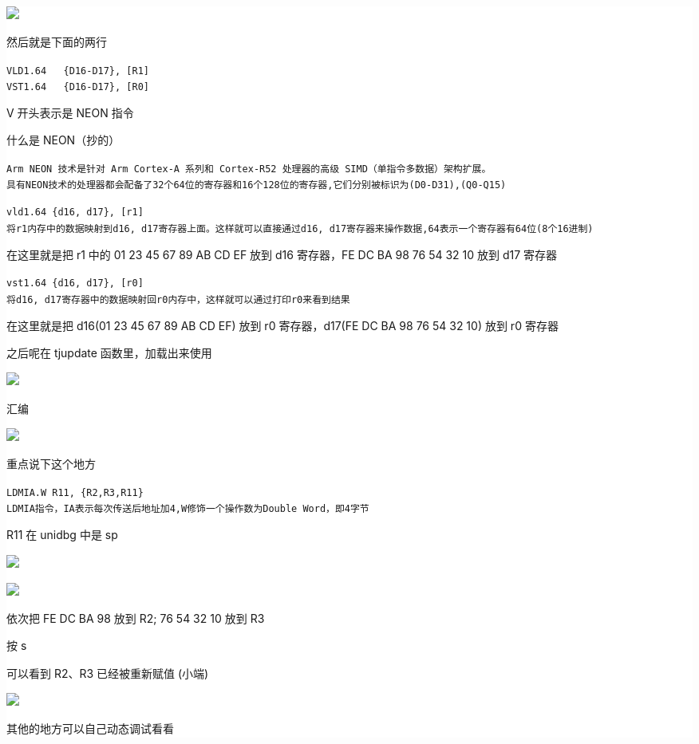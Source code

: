 ![](https://mmbiz.qpic.cn/mmbiz_png/icBZkwGO7uH5EUJXagGDvgbWxZEhwib58o5bofiaQqtdXdlUsT6tVMNXO4TyxJyJLBM3JsZAsMIHhicCx5M6ETmcbg/640?wx_fmt=png)

然后就是下面的两行

```
VLD1.64   {D16-D17}, [R1]
VST1.64   {D16-D17}, [R0]

```

V 开头表示是 NEON 指令

什么是 NEON（抄的）

```
Arm NEON 技术是针对 Arm Cortex-A 系列和 Cortex-R52 处理器的高级 SIMD（单指令多数据）架构扩展。
具有NEON技术的处理器都会配备了32个64位的寄存器和16个128位的寄存器,它们分别被标识为(D0-D31),(Q0-Q15)

```

```
vld1.64 {d16, d17}, [r1]
将r1内存中的数据映射到d16, d17寄存器上面。这样就可以直接通过d16, d17寄存器来操作数据,64表示一个寄存器有64位(8个16进制)

```

在这里就是把 r1 中的 01 23 45 67 89 AB CD EF 放到 d16 寄存器，FE DC BA 98 76 54 32 10 放到 d17 寄存器

```
vst1.64 {d16, d17}, [r0]
将d16, d17寄存器中的数据映射回r0内存中，这样就可以通过打印r0来看到结果

```

在这里就是把 d16(01 23 45 67 89 AB CD EF) 放到 r0 寄存器，d17(FE DC BA 98 76 54 32 10) 放到 r0 寄存器

之后呢在 tjupdate 函数里，加载出来使用

![](https://mmbiz.qpic.cn/mmbiz_png/icBZkwGO7uH5EUJXagGDvgbWxZEhwib58ojm7RI8TdiaOCsXcNZGexHKmicoSWnGYJL5iaHQaF1sQvducaib33CEx6icA/640?wx_fmt=png)

汇编

![](https://mmbiz.qpic.cn/mmbiz_png/icBZkwGO7uH5EUJXagGDvgbWxZEhwib58obiaNM13OH2EqZiafxIbo0oLjibvSjibcGqgmlVW1wuIbRicxvIicibQBCCZrA/640?wx_fmt=png)

重点说下这个地方

```
LDMIA.W R11, {R2,R3,R11}
LDMIA指令，IA表示每次传送后地址加4,W修饰一个操作数为Double Word，即4字节

```

R11 在 unidbg 中是 sp

![](https://mmbiz.qpic.cn/mmbiz_png/icBZkwGO7uH5EUJXagGDvgbWxZEhwib58oxLPWQGEIDwib5yf3sZGqGf1Pib01ZbXOl3GbYq8ibAV7jNuQRJl5uTSOg/640?wx_fmt=png)

![](https://mmbiz.qpic.cn/mmbiz_png/icBZkwGO7uH5EUJXagGDvgbWxZEhwib58ogNvrO98yoPLfTeTtto9Md3yw0B8JbicvMqWm2F2OHm65qdVVareKlRQ/640?wx_fmt=png)

依次把 FE DC BA 98 放到 R2; 76 54 32 10 放到 R3

按 s

可以看到 R2、R3 已经被重新赋值 (小端)

![](https://mmbiz.qpic.cn/mmbiz_png/icBZkwGO7uH5EUJXagGDvgbWxZEhwib58o1GlwIzUmhGpahGHsFky7qBdTInDrg3v8W16AmuIIZj9Zg2ukYuaJ4w/640?wx_fmt=png)

其他的地方可以自己动态调试看看